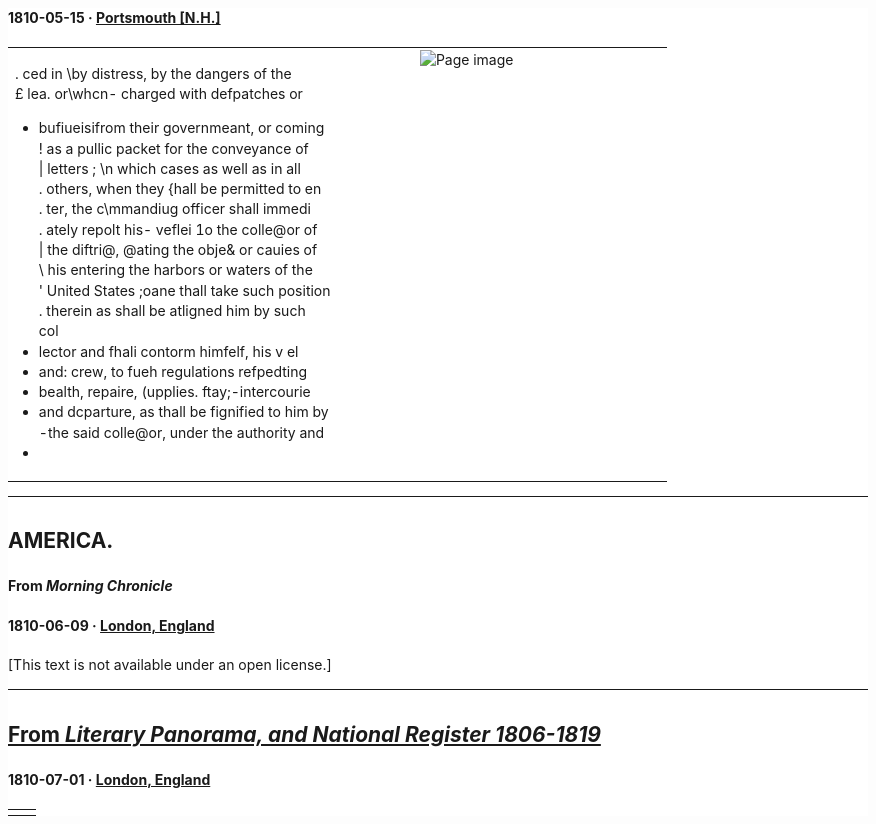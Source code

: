#### 1810-05-15 &middot; [Portsmouth [N.H.]](http://dbpedia.org/resource/Portsmouth%2C_New_Hampshire)

<table style="width: 100%;"><tr><td style="width: 50%">

  
. ced in \by distress, by the dangers of the  
£ lea. or\whcn- charged with defpatches or  
- bufiueisifrom their governmeant, or coming  
! as a pullic packet for the conveyance of  
| letters ; \n which cases as well as in all  
. others, when they {hall be permitted to en­  
. ter, the c\mmandiug officer shall immedi­  
. ately repolt his- veflei 1o the colle@or of  
| the diftri@, @ating the obje&amp; or cauies of  
\ his entering the harbors or waters of the  
&#x27; United States ;oane thall take such position  
. therein as shall be atligned him by such col­  
- lector and fhali contorm himfelf, his v el  
- and: crew, to fueh regulations refpedting  
- bealth, repaire, (upplies. ftay;-intercourie  
- and dcparture, as thall be fignified to him by  
-the said colle@or, under the authority and  
-
</td><td style="width: 50%; max-height: 75%; margin: auto; display: block;">
<img alt="Page image" src="https://tile.loc.gov/image-services/iiif/service:ndnp:nhd:batch_nhd_avalon_ver02:data:sn83025588:00517010807:1810051501:0501/pct:24.278996865203762,39.40546491842658,17.100313479623825,10.319287358622761/!600,600/0/default.jpg"/>
</td>
</tr></table>

---

## AMERICA.

#### From _Morning Chronicle_

#### 1810-06-09 &middot; [London, England](http://dbpedia.org/resource/London)

[This text is not available under an open license.]

---

## [From _Literary Panorama, and National Register 1806-1819_](https://archive.org/details/sim_literary-panorama-and-national-register_1810-07_8/page/n79/mode/1up?view=theater)

#### 1810-07-01 &middot; [London, England](http://dbpedia.org/resource/London)

<table style="width: 100%;"><tr><td style="width: 50%">
